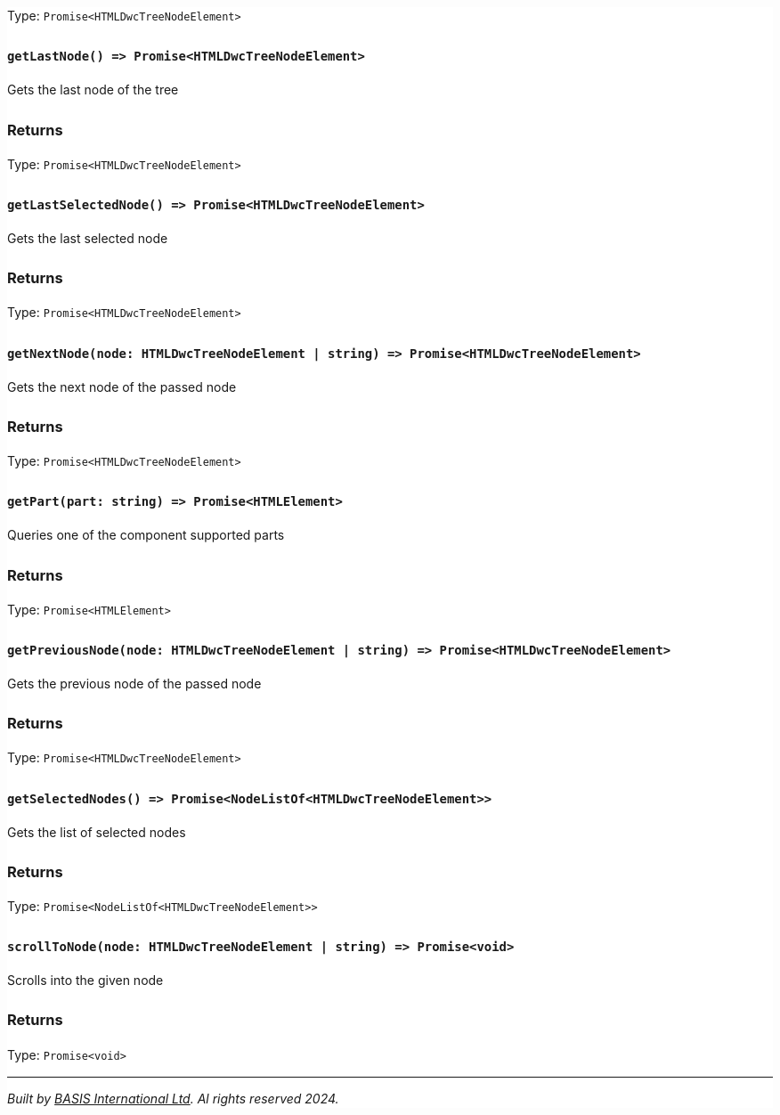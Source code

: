 Type: `Promise<HTMLDwcTreeNodeElement>`

### `getLastNode() => Promise<HTMLDwcTreeNodeElement>`

Gets the last node of the tree

### Returns

Type: `Promise<HTMLDwcTreeNodeElement>`

### `getLastSelectedNode() => Promise<HTMLDwcTreeNodeElement>`

Gets the last selected node

### Returns

Type: `Promise<HTMLDwcTreeNodeElement>`

### `getNextNode(node: HTMLDwcTreeNodeElement | string) => Promise<HTMLDwcTreeNodeElement>`

Gets the next node of the passed node

### Returns

Type: `Promise<HTMLDwcTreeNodeElement>`

### `getPart(part: string) => Promise<HTMLElement>`

Queries one of the component supported parts

### Returns

Type: `Promise<HTMLElement>`

### `getPreviousNode(node: HTMLDwcTreeNodeElement | string) => Promise<HTMLDwcTreeNodeElement>`

Gets the previous node of the passed node

### Returns

Type: `Promise<HTMLDwcTreeNodeElement>`

### `getSelectedNodes() => Promise<NodeListOf<HTMLDwcTreeNodeElement>>`

Gets the list of selected nodes

### Returns

Type: `Promise<NodeListOf<HTMLDwcTreeNodeElement>>`

### `scrollToNode(node: HTMLDwcTreeNodeElement | string) => Promise<void>`

Scrolls into the given node

### Returns

Type: `Promise<void>`



----------------------------------------------
*Built by [BASIS International Ltd](https://www.basis.cloud/). Al rights reserved 2024.*
